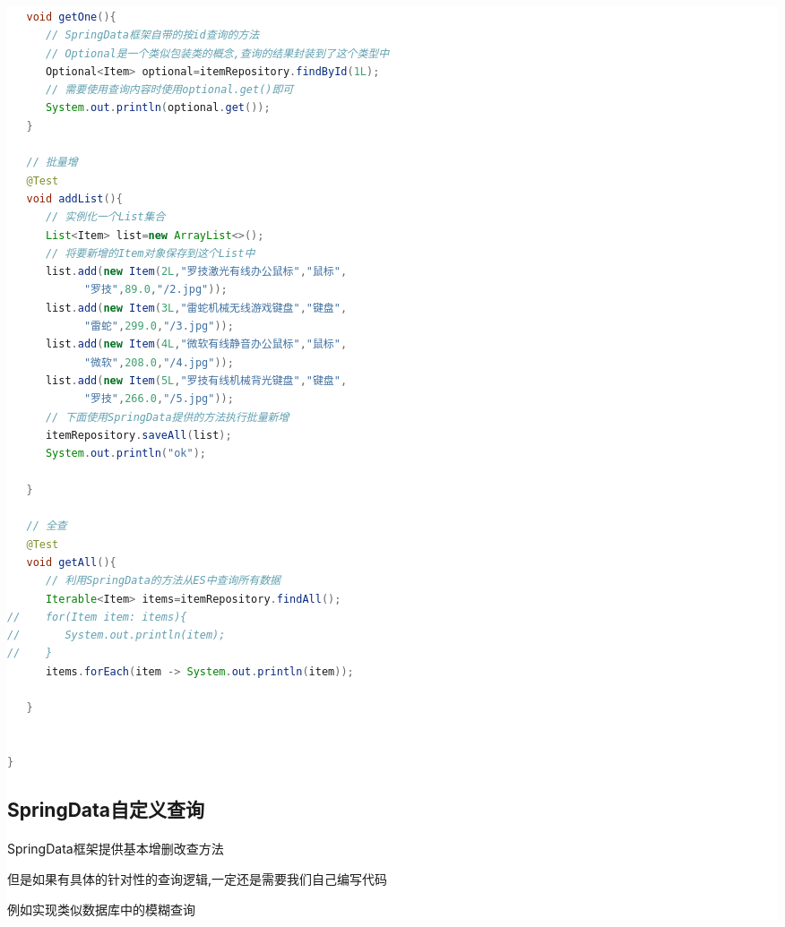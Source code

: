 ```java
   void getOne(){
      // SpringData框架自带的按id查询的方法
      // Optional是一个类似包装类的概念,查询的结果封装到了这个类型中
      Optional<Item> optional=itemRepository.findById(1L);
      // 需要使用查询内容时使用optional.get()即可
      System.out.println(optional.get());
   }

   // 批量增
   @Test
   void addList(){
      // 实例化一个List集合
      List<Item> list=new ArrayList<>();
      // 将要新增的Item对象保存到这个List中
      list.add(new Item(2L,"罗技激光有线办公鼠标","鼠标",
            "罗技",89.0,"/2.jpg"));
      list.add(new Item(3L,"雷蛇机械无线游戏键盘","键盘",
            "雷蛇",299.0,"/3.jpg"));
      list.add(new Item(4L,"微软有线静音办公鼠标","鼠标",
            "微软",208.0,"/4.jpg"));
      list.add(new Item(5L,"罗技有线机械背光键盘","键盘",
            "罗技",266.0,"/5.jpg"));
      // 下面使用SpringData提供的方法执行批量新增
      itemRepository.saveAll(list);
      System.out.println("ok");

   }

   // 全查
   @Test
   void getAll(){
      // 利用SpringData的方法从ES中查询所有数据
      Iterable<Item> items=itemRepository.findAll();
//    for(Item item: items){
//       System.out.println(item);
//    }
      items.forEach(item -> System.out.println(item));

   }


}
```

## SpringData自定义查询

SpringData框架提供基本增删改查方法

但是如果有具体的针对性的查询逻辑,一定还是需要我们自己编写代码

例如实现类似数据库中的模糊查询
